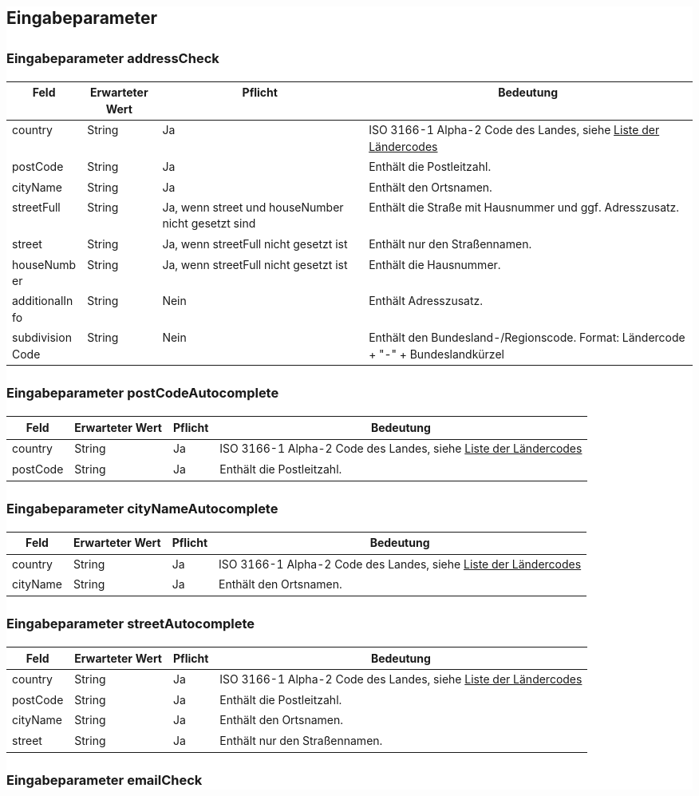 ## Eingabeparameter

### Eingabeparameter addressCheck

| Feld            | Erwarteter Wert | Pflicht                                            | Bedeutung                                                                             |
|-----------------|-----------------|----------------------------------------------------|---------------------------------------------------------------------------------------|
| country         | String          | Ja                                                 | ISO 3166-1 Alpha-2 Code des Landes, siehe [Liste der Ländercodes](./country-codes.md) |
| postCode        | String          | Ja                                                 | Enthält die Postleitzahl.                                                             |
| cityName        | String          | Ja                                                 | Enthält den Ortsnamen.                                                                |
| streetFull      | String          | Ja, wenn street und houseNumber nicht gesetzt sind | Enthält die Straße mit Hausnummer und ggf. Adresszusatz.                              |
| street          | String          | Ja, wenn streetFull nicht gesetzt ist              | Enthält nur den Straßennamen.                                                         |
| houseNumber     | String          | Ja, wenn streetFull nicht gesetzt ist              | Enthält die Hausnummer.                                                               |
| additionalInfo  | String          | Nein                                               | Enthält Adresszusatz.                                                                 |
| subdivisionCode | String          | Nein                                               | Enthält den Bundesland-/Regionscode. Format: Ländercode + "-" + Bundeslandkürzel      |

### Eingabeparameter postCodeAutocomplete

| Feld     | Erwarteter Wert | Pflicht | Bedeutung                                                                             |
|----------|-----------------|---------|---------------------------------------------------------------------------------------|
| country  | String          | Ja      | ISO 3166-1 Alpha-2 Code des Landes, siehe [Liste der Ländercodes](./country-codes.md) |
| postCode | String          | Ja      | Enthält die Postleitzahl.                                                             |

### Eingabeparameter cityNameAutocomplete

| Feld     | Erwarteter Wert | Pflicht | Bedeutung                                                                             |
|----------|-----------------|---------|---------------------------------------------------------------------------------------|
| country  | String          | Ja      | ISO 3166-1 Alpha-2 Code des Landes, siehe [Liste der Ländercodes](./country-codes.md) |
| cityName | String          | Ja      | Enthält den Ortsnamen.                                                                |

### Eingabeparameter streetAutocomplete

| Feld     | Erwarteter Wert | Pflicht | Bedeutung                                                                             |
|----------|-----------------|---------|---------------------------------------------------------------------------------------|
| country  | String          | Ja      | ISO 3166-1 Alpha-2 Code des Landes, siehe [Liste der Ländercodes](./country-codes.md) |
| postCode | String          | Ja      | Enthält die Postleitzahl.                                                             |
| cityName | String          | Ja      | Enthält den Ortsnamen.                                                                |
| street   | String          | Ja      | Enthält nur den Straßennamen.                                                         |

### Eingabeparameter emailCheck
